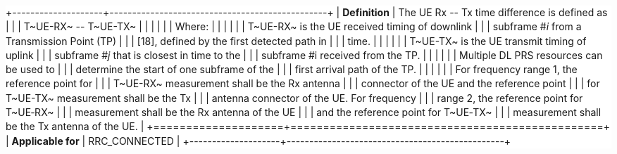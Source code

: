 +--------------------+------------------------------------------------+
| **Definition**     | The UE Rx -- Tx time difference is defined as  |
|                    | T~UE-RX~ -- T~UE-TX~                           |
|                    |                                                |
|                    | Where:                                         |
|                    |                                                |
|                    | T~UE-RX~ is the UE received timing of downlink |
|                    | subframe \#*i* from a Transmission Point (TP)  |
|                    | \[18\], defined by the first detected path in  |
|                    | time.                                          |
|                    |                                                |
|                    | T~UE-TX~ is the UE transmit timing of uplink   |
|                    | subframe \#*j* that is closest in time to the  |
|                    | subframe \#i received from the TP.             |
|                    |                                                |
|                    | Multiple DL PRS resources can be used to       |
|                    | determine the start of one subframe of the     |
|                    | first arrival path of the TP.                  |
|                    |                                                |
|                    | For frequency range 1, the reference point for |
|                    | T~UE-RX~ measurement shall be the Rx antenna   |
|                    | connector of the UE and the reference point    |
|                    | for T~UE-TX~ measurement shall be the Tx       |
|                    | antenna connector of the UE. For frequency     |
|                    | range 2, the reference point for T~UE‑RX~      |
|                    | measurement shall be the Rx antenna of the UE  |
|                    | and the reference point for T~UE‑TX~           |
|                    | measurement shall be the Tx antenna of the UE. |
+====================+================================================+
| **Applicable for** | RRC\_CONNECTED                                 |
+--------------------+------------------------------------------------+
